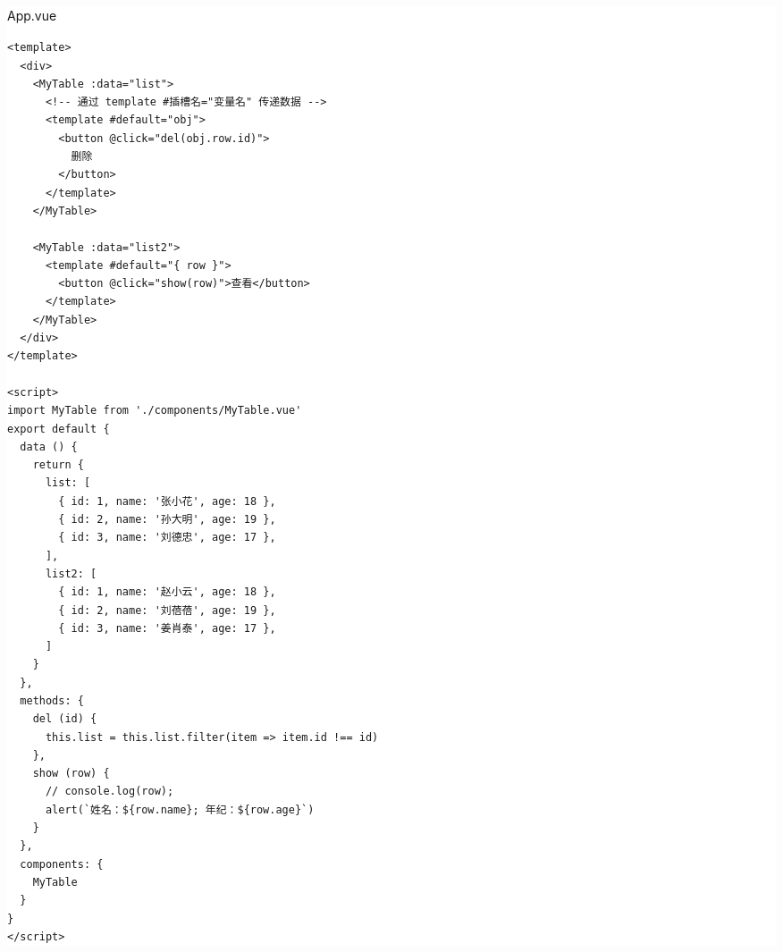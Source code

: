 App.vue

```vue
<template>
  <div>
    <MyTable :data="list">
      <!-- 通过 template #插槽名="变量名" 传递数据 -->
      <template #default="obj">
        <button @click="del(obj.row.id)">
          删除
        </button>
      </template>
    </MyTable>
    
    <MyTable :data="list2">
      <template #default="{ row }">
        <button @click="show(row)">查看</button>
      </template>
    </MyTable>
  </div>
</template>

<script>
import MyTable from './components/MyTable.vue'
export default {
  data () {
    return {
      list: [
        { id: 1, name: '张小花', age: 18 },
        { id: 2, name: '孙大明', age: 19 },
        { id: 3, name: '刘德忠', age: 17 },
      ],
      list2: [
        { id: 1, name: '赵小云', age: 18 },
        { id: 2, name: '刘蓓蓓', age: 19 },
        { id: 3, name: '姜肖泰', age: 17 },
      ]
    }
  },
  methods: {
    del (id) {
      this.list = this.list.filter(item => item.id !== id)
    },
    show (row) {
      // console.log(row);
      alert(`姓名：${row.name}; 年纪：${row.age}`)
    }
  },
  components: {
    MyTable
  }
}
</script>

```
